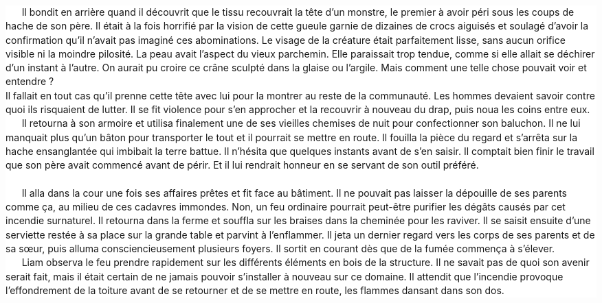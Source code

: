 &nbsp;&nbsp;&nbsp;&nbsp;&nbsp;&nbsp;Il bondit en arrière quand il découvrit que le tissu recouvrait la tête d’un monstre, le premier à avoir péri sous les coups de hache de son père. Il était à la fois horrifié par la vision de cette gueule garnie de dizaines de crocs aiguisés et soulagé d’avoir la confirmation qu’il n’avait pas imaginé ces abominations. Le visage de la créature était parfaitement lisse, sans aucun orifice visible ni la moindre pilosité. La peau avait l’aspect du vieux parchemin. Elle paraissait trop tendue, comme si elle allait se déchirer d’un instant à l’autre. On aurait pu croire ce crâne sculpté dans la glaise ou l’argile. Mais comment une telle chose pouvait voir et entendre ?<br/>
Il fallait en tout cas qu’il prenne cette tête avec lui pour la montrer au reste de la communauté. Les hommes devaient savoir contre quoi ils risquaient de lutter. Il se fit violence pour s’en approcher et la recouvrir à nouveau du drap, puis noua les coins entre eux.<br/>
&nbsp;&nbsp;&nbsp;&nbsp;&nbsp;&nbsp;Il retourna à son armoire et utilisa finalement une de ses vieilles chemises de nuit pour confectionner son baluchon. Il ne lui manquait plus qu’un bâton pour transporter le tout et il pourrait se mettre en route. Il fouilla la pièce du regard et s’arrêta sur la hache ensanglantée qui imbibait la terre battue. Il n’hésita que quelques instants avant de s’en saisir. Il comptait bien finir le travail que son père avait commencé avant de périr. Et il lui rendrait honneur en se servant de son outil préféré.<br/>
<br/>
&nbsp;&nbsp;&nbsp;&nbsp;&nbsp;&nbsp;Il alla dans la cour une fois ses affaires prêtes et fit face au bâtiment. Il ne pouvait pas laisser la dépouille de ses parents comme ça, au milieu de ces cadavres immondes. Non, un feu ordinaire pourrait peut-être purifier les dégâts causés par cet incendie surnaturel. Il retourna dans la ferme et souffla sur les braises dans la cheminée pour les raviver. Il se saisit ensuite d’une serviette restée à sa place sur la grande table et parvint à l’enflammer. Il jeta un dernier regard vers les corps de ses parents et de sa sœur, puis alluma consciencieusement plusieurs foyers. Il sortit en courant dès que de la fumée commença à s’élever.<br/>
&nbsp;&nbsp;&nbsp;&nbsp;&nbsp;&nbsp;Liam observa le feu prendre rapidement sur les différents éléments en bois de la structure. Il ne savait pas de quoi son avenir serait fait, mais il était certain de ne jamais pouvoir s’installer à nouveau sur ce domaine. Il attendit que l’incendie provoque l’effondrement de la toiture avant de se retourner et de se mettre en route, les flammes dansant dans son dos.<br/>
